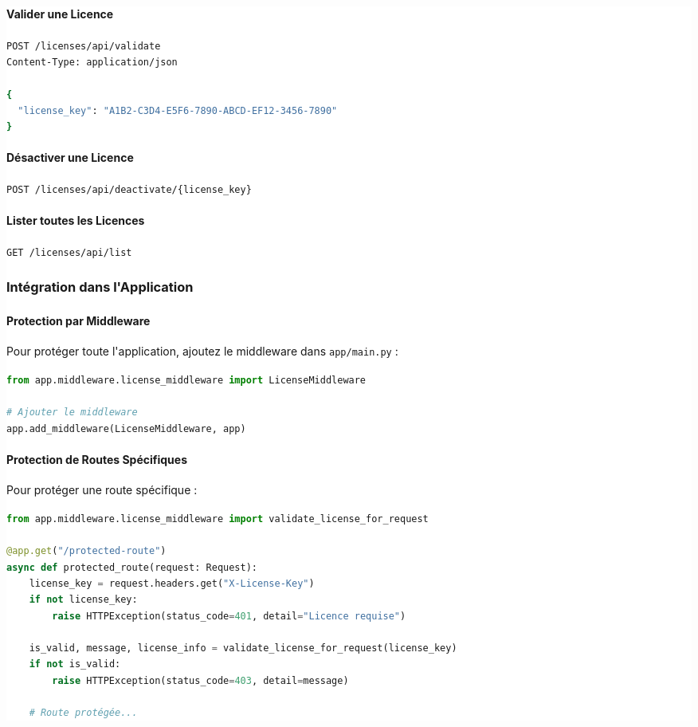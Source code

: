 #### Valider une Licence

```bash
POST /licenses/api/validate
Content-Type: application/json

{
  "license_key": "A1B2-C3D4-E5F6-7890-ABCD-EF12-3456-7890"
}
```

#### Désactiver une Licence

```bash
POST /licenses/api/deactivate/{license_key}
```

#### Lister toutes les Licences

```bash
GET /licenses/api/list
```

### Intégration dans l'Application

#### Protection par Middleware

Pour protéger toute l'application, ajoutez le middleware dans `app/main.py` :

```python
from app.middleware.license_middleware import LicenseMiddleware

# Ajouter le middleware
app.add_middleware(LicenseMiddleware, app)
```

#### Protection de Routes Spécifiques

Pour protéger une route spécifique :

```python
from app.middleware.license_middleware import validate_license_for_request

@app.get("/protected-route")
async def protected_route(request: Request):
    license_key = request.headers.get("X-License-Key")
    if not license_key:
        raise HTTPException(status_code=401, detail="Licence requise")
    
    is_valid, message, license_info = validate_license_for_request(license_key)
    if not is_valid:
        raise HTTPException(status_code=403, detail=message)
    
    # Route protégée...
```

